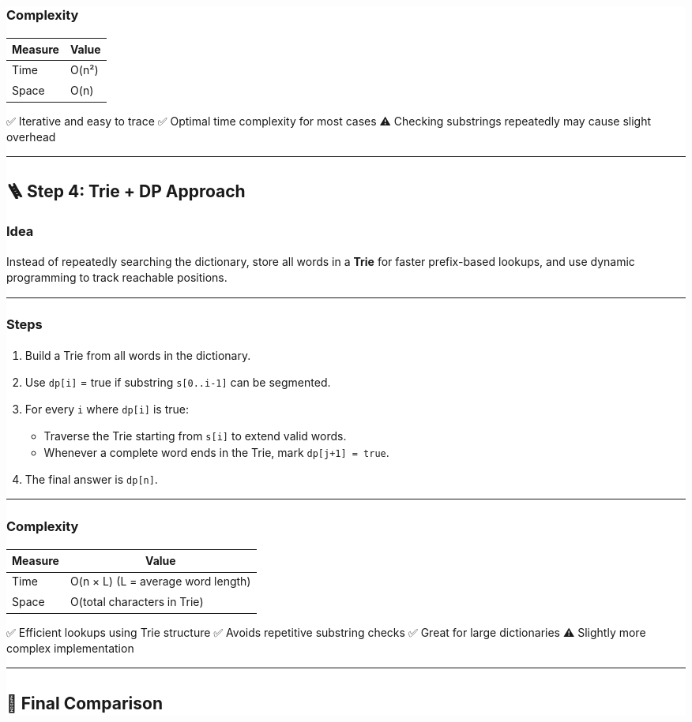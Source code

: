 ### **Complexity**

| Measure | Value |
| ------- | ----- |
| Time    | O(n²) |
| Space   | O(n)  |

✅ Iterative and easy to trace
✅ Optimal time complexity for most cases
⚠️ Checking substrings repeatedly may cause slight overhead

---

## 🪜 Step 4: Trie + DP Approach

### **Idea**

Instead of repeatedly searching the dictionary,
store all words in a **Trie** for faster prefix-based lookups,
and use dynamic programming to track reachable positions.

---

### **Steps**

1. Build a Trie from all words in the dictionary.
2. Use `dp[i]` = true if substring `s[0..i-1]` can be segmented.
3. For every `i` where `dp[i]` is true:

   * Traverse the Trie starting from `s[i]` to extend valid words.
   * Whenever a complete word ends in the Trie, mark `dp[j+1] = true`.
4. The final answer is `dp[n]`.

---

### **Complexity**

| Measure | Value                              |
| ------- | ---------------------------------- |
| Time    | O(n × L) (L = average word length) |
| Space   | O(total characters in Trie)        |

✅ Efficient lookups using Trie structure
✅ Avoids repetitive substring checks
✅ Great for large dictionaries
⚠️ Slightly more complex implementation

---

## 🧾 Final Comparison
